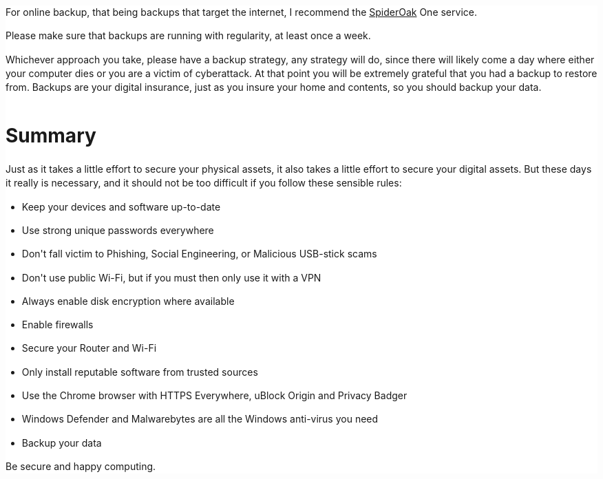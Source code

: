 For online backup, that being backups that target the internet, I recommend the
[SpiderOak](https://spideroak.com/one) One service.

Please make sure that backups are running with regularity, at least once a
week.

Whichever approach you take, please have a backup strategy, any strategy will
do, since there will likely come a day where either your computer dies or you
are a victim of cyberattack. At that point you will be extremely grateful that
you had a backup to restore from. Backups are your digital insurance, just as
you insure your home and contents, so you should backup your data.

Summary
=======

Just as it takes a little effort to secure your physical assets, it also takes
a little effort to secure your digital assets. But these days it really is
necessary, and it should not be too difficult if you follow these sensible
rules:

* Keep your devices and software up-to-date

* Use strong unique passwords everywhere

* Don't fall victim to Phishing, Social Engineering, or Malicious USB-stick scams

* Don't use public Wi-Fi, but if you must then only use it with a VPN

* Always enable disk encryption where available

* Enable firewalls

* Secure your Router and Wi-Fi

* Only install reputable software from trusted sources

* Use the Chrome browser with HTTPS Everywhere, uBlock Origin and Privacy
  Badger

* Windows Defender and Malwarebytes are all the Windows anti-virus you need

* Backup your data

Be secure and happy computing.
